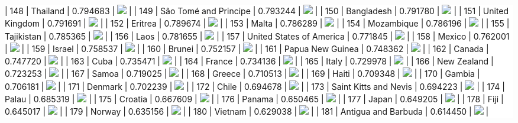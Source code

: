 | 148  | Thailand                         | 0.794683      | <img src="{{site.baseurl}}/assets/img/most-triangular-country/Thailand.png" width="200"/>                         |
| 149  | São Tomé and Principe            | 0.793244      | <img src="{{site.baseurl}}/assets/img/most-triangular-country/Sao Tome and Principe.png" width="200"/>            |
| 150  | Bangladesh                       | 0.791780      | <img src="{{site.baseurl}}/assets/img/most-triangular-country/Bangladesh.png" width="200"/>                       |
| 151  | United Kingdom                   | 0.791691      | <img src="{{site.baseurl}}/assets/img/most-triangular-country/United Kingdom.png" width="200"/>                   |
| 152  | Eritrea                          | 0.789674      | <img src="{{site.baseurl}}/assets/img/most-triangular-country/Eritrea.png" width="200"/>                          |
| 153  | Malta                            | 0.786289      | <img src="{{site.baseurl}}/assets/img/most-triangular-country/Malta.png" width="200"/>                            |
| 154  | Mozambique                       | 0.786196      | <img src="{{site.baseurl}}/assets/img/most-triangular-country/Mozambique.png" width="200"/>                       |
| 155  | Tajikistan                       | 0.785365      | <img src="{{site.baseurl}}/assets/img/most-triangular-country/Tajikistan.png" width="200"/>                       |
| 156  | Laos                             | 0.781655      | <img src="{{site.baseurl}}/assets/img/most-triangular-country/Laos.png" width="200"/>                             |
| 157  | United States of America         | 0.771845      | <img src="{{site.baseurl}}/assets/img/most-triangular-country/United States of America.png" width="200"/>         |
| 158  | Mexico                           | 0.762001      | <img src="{{site.baseurl}}/assets/img/most-triangular-country/Mexico.png" width="200"/>                           |
| 159  | Israel                           | 0.758537      | <img src="{{site.baseurl}}/assets/img/most-triangular-country/Israel.png" width="200"/>                           |
| 160  | Brunei                           | 0.752157      | <img src="{{site.baseurl}}/assets/img/most-triangular-country/Brunei.png" width="200"/>                           |
| 161  | Papua New Guinea                 | 0.748362      | <img src="{{site.baseurl}}/assets/img/most-triangular-country/Papua New Guinea.png" width="200"/>                 |
| 162  | Canada                           | 0.747720      | <img src="{{site.baseurl}}/assets/img/most-triangular-country/Canada.png" width="200"/>                           |
| 163  | Cuba                             | 0.735471      | <img src="{{site.baseurl}}/assets/img/most-triangular-country/Cuba.png" width="200"/>                             |
| 164  | France                           | 0.734136      | <img src="{{site.baseurl}}/assets/img/most-triangular-country/France.png" width="200"/>                           |
| 165  | Italy                            | 0.729978      | <img src="{{site.baseurl}}/assets/img/most-triangular-country/Italy.png" width="200"/>                            |
| 166  | New Zealand                      | 0.723253      | <img src="{{site.baseurl}}/assets/img/most-triangular-country/New Zealand.png" width="200"/>                      |
| 167  | Samoa                            | 0.719025      | <img src="{{site.baseurl}}/assets/img/most-triangular-country/Samoa.png" width="200"/>                            |
| 168  | Greece                           | 0.710513      | <img src="{{site.baseurl}}/assets/img/most-triangular-country/Greece.png" width="200"/>                           |
| 169  | Haiti                            | 0.709348      | <img src="{{site.baseurl}}/assets/img/most-triangular-country/Haiti.png" width="200"/>                            |
| 170  | Gambia                           | 0.706181      | <img src="{{site.baseurl}}/assets/img/most-triangular-country/Gambia.png" width="200"/>                           |
| 171  | Denmark                          | 0.702239      | <img src="{{site.baseurl}}/assets/img/most-triangular-country/Denmark.png" width="200"/>                          |
| 172  | Chile                            | 0.694678      | <img src="{{site.baseurl}}/assets/img/most-triangular-country/Chile.png" width="200"/>                            |
| 173  | Saint Kitts and Nevis            | 0.694223      | <img src="{{site.baseurl}}/assets/img/most-triangular-country/Saint Kitts and Nevis.png" width="200"/>            |
| 174  | Palau                            | 0.685319      | <img src="{{site.baseurl}}/assets/img/most-triangular-country/Palau.png" width="200"/>                            |
| 175  | Croatia                          | 0.667609      | <img src="{{site.baseurl}}/assets/img/most-triangular-country/Croatia.png" width="200"/>                          |
| 176  | Panama                           | 0.650465      | <img src="{{site.baseurl}}/assets/img/most-triangular-country/Panama.png" width="200"/>                           |
| 177  | Japan                            | 0.649205      | <img src="{{site.baseurl}}/assets/img/most-triangular-country/Japan.png" width="200"/>                            |
| 178  | Fiji                             | 0.645017      | <img src="{{site.baseurl}}/assets/img/most-triangular-country/Fiji.png" width="200"/>                             |
| 179  | Norway                           | 0.635156      | <img src="{{site.baseurl}}/assets/img/most-triangular-country/Norway.png" width="200"/>                           |
| 180  | Vietnam                          | 0.629038      | <img src="{{site.baseurl}}/assets/img/most-triangular-country/Vietnam.png" width="200"/>                          |
| 181  | Antigua and Barbuda              | 0.614450      | <img src="{{site.baseurl}}/assets/img/most-triangular-country/Antigua and Barbuda.png" width="200"/>              |